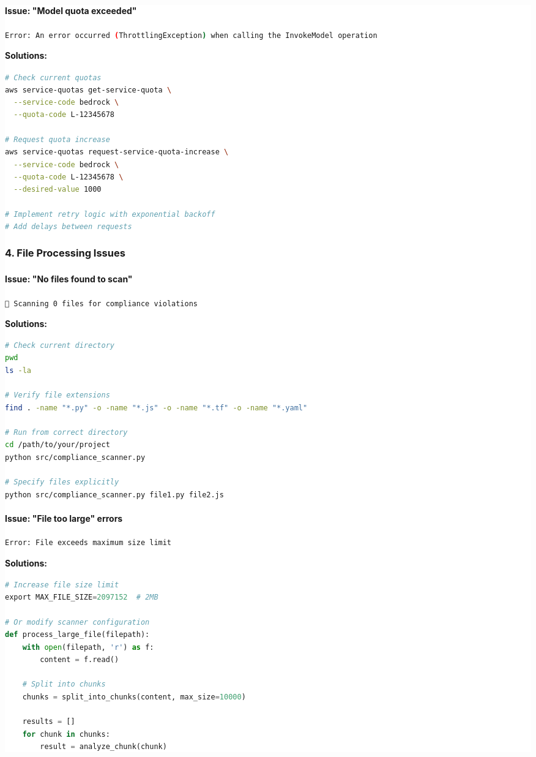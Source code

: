 #### Issue: "Model quota exceeded"
```bash
Error: An error occurred (ThrottlingException) when calling the InvokeModel operation
```

**Solutions:**
```bash
# Check current quotas
aws service-quotas get-service-quota \
  --service-code bedrock \
  --quota-code L-12345678

# Request quota increase
aws service-quotas request-service-quota-increase \
  --service-code bedrock \
  --quota-code L-12345678 \
  --desired-value 1000

# Implement retry logic with exponential backoff
# Add delays between requests
```

### 4. File Processing Issues

#### Issue: "No files found to scan"
```bash
📁 Scanning 0 files for compliance violations
```

**Solutions:**
```bash
# Check current directory
pwd
ls -la

# Verify file extensions
find . -name "*.py" -o -name "*.js" -o -name "*.tf" -o -name "*.yaml"

# Run from correct directory
cd /path/to/your/project
python src/compliance_scanner.py

# Specify files explicitly
python src/compliance_scanner.py file1.py file2.js
```

#### Issue: "File too large" errors
```bash
Error: File exceeds maximum size limit
```

**Solutions:**
```python
# Increase file size limit
export MAX_FILE_SIZE=2097152  # 2MB

# Or modify scanner configuration
def process_large_file(filepath):
    with open(filepath, 'r') as f:
        content = f.read()
    
    # Split into chunks
    chunks = split_into_chunks(content, max_size=10000)
    
    results = []
    for chunk in chunks:
        result = analyze_chunk(chunk)
```